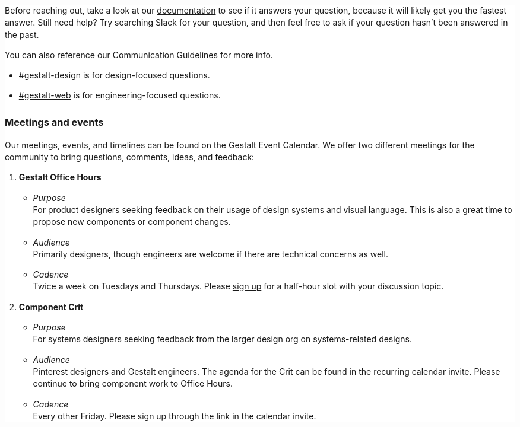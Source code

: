 Before reaching out, take a look at our [documentation](https://gestalt.pinterest.systems) to see if it answers your question, because it will likely get you the fastest answer. Still need help? Try searching Slack for your question, and then feel free to ask if your question hasn’t been answered in the past.

You can also reference our [Communication Guidelines](https://pinch.pinadmin.com/gestaltCommsGuidelines) for more info.

- [#gestalt-design](https://pinch.pinadmin.com/gestaltSlackDesign) is for design-focused questions.

- [#gestalt-web](https://pinch.pinadmin.com/gestaltSlack) is for engineering-focused questions.

### Meetings and events

Our meetings, events, and timelines can be found on the [Gestalt Event Calendar](https://pinch.pinadmin.com/gestaltCalendar). We offer two different meetings for the community to bring questions, comments, ideas, and feedback:

1. **Gestalt Office Hours**

   - _Purpose_ \
     For product designers seeking feedback on their usage of design systems and visual language. This is also a great time to propose new components or component changes.

   - _Audience_ \
     Primarily designers, though engineers are welcome if there are technical concerns as well.

   - _Cadence_ \
     Twice a week on Tuesdays and Thursdays. Please [sign up](https://pinch.pinadmin.com/gestaltSignUp) for a half-hour slot with your discussion topic.

2. **Component Crit**

   - _Purpose_ \
     For systems designers seeking feedback from the larger design org on systems-related designs.

   - _Audience_ \
     Pinterest designers and Gestalt engineers. The agenda for the Crit can be found in the recurring calendar invite. Please continue to bring component work to Office Hours.

   - _Cadence_ \
     Every other Friday. Please sign up through the link in the calendar invite.
